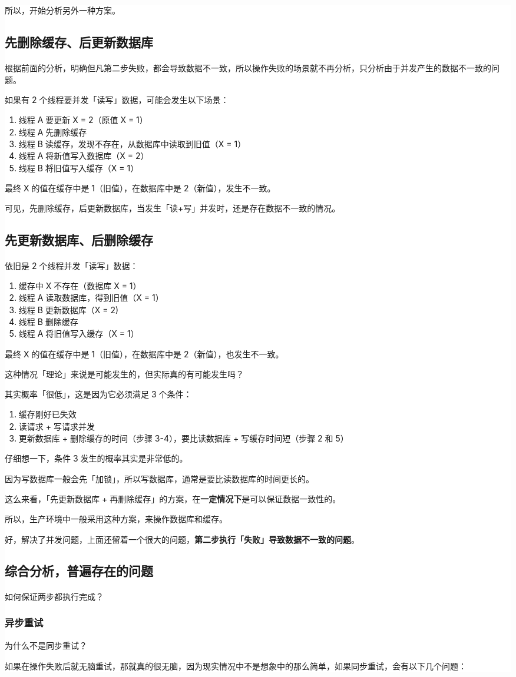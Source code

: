 所以，开始分析另外一种方案。

## 先删除缓存、后更新数据库

根据前面的分析，明确但凡第二步失败，都会导致数据不一致，所以操作失败的场景就不再分析，只分析由于并发产生的数据不一致的问题。

如果有 2 个线程要并发「读写」数据，可能会发生以下场景：

1. 线程 A 要更新 X = 2（原值 X = 1）
2. 线程 A 先删除缓存
3. 线程 B 读缓存，发现不存在，从数据库中读取到旧值（X = 1）
4. 线程 A 将新值写入数据库（X = 2）
5. 线程 B 将旧值写入缓存（X = 1）

最终 X 的值在缓存中是 1（旧值），在数据库中是 2（新值），发生不一致。

可见，先删除缓存，后更新数据库，当发生「读+写」并发时，还是存在数据不一致的情况。

## 先更新数据库、后删除缓存

依旧是 2 个线程并发「读写」数据：

1. 缓存中 X 不存在（数据库 X = 1）
2. 线程 A 读取数据库，得到旧值（X = 1）
3. 线程 B 更新数据库（X = 2)
4. 线程 B 删除缓存
5. 线程 A 将旧值写入缓存（X = 1）

最终 X 的值在缓存中是 1（旧值），在数据库中是 2（新值），也发生不一致。

这种情况「理论」来说是可能发生的，但实际真的有可能发生吗？

其实概率「很低」，这是因为它必须满足 3 个条件：

1. 缓存刚好已失效
2. 读请求 + 写请求并发
3. 更新数据库 + 删除缓存的时间（步骤 3-4），要比读数据库 + 写缓存时间短（步骤 2 和 5）

仔细想一下，条件 3 发生的概率其实是非常低的。

因为写数据库一般会先「加锁」，所以写数据库，通常是要比读数据库的时间更长的。

这么来看，「先更新数据库 + 再删除缓存」的方案，在**一定情况下**是可以保证数据一致性的。

所以，生产环境中一般采用这种方案，来操作数据库和缓存。

好，解决了并发问题，上面还留着一个很大的问题，**第二步执行「失败」导致数据不一致的问题**。

## 综合分析，普遍存在的问题

如何保证两步都执行完成？

### 异步重试

为什么不是同步重试？

如果在操作失败后就无脑重试，那就真的很无脑，因为现实情况中不是想象中的那么简单，如果同步重试，会有以下几个问题：
